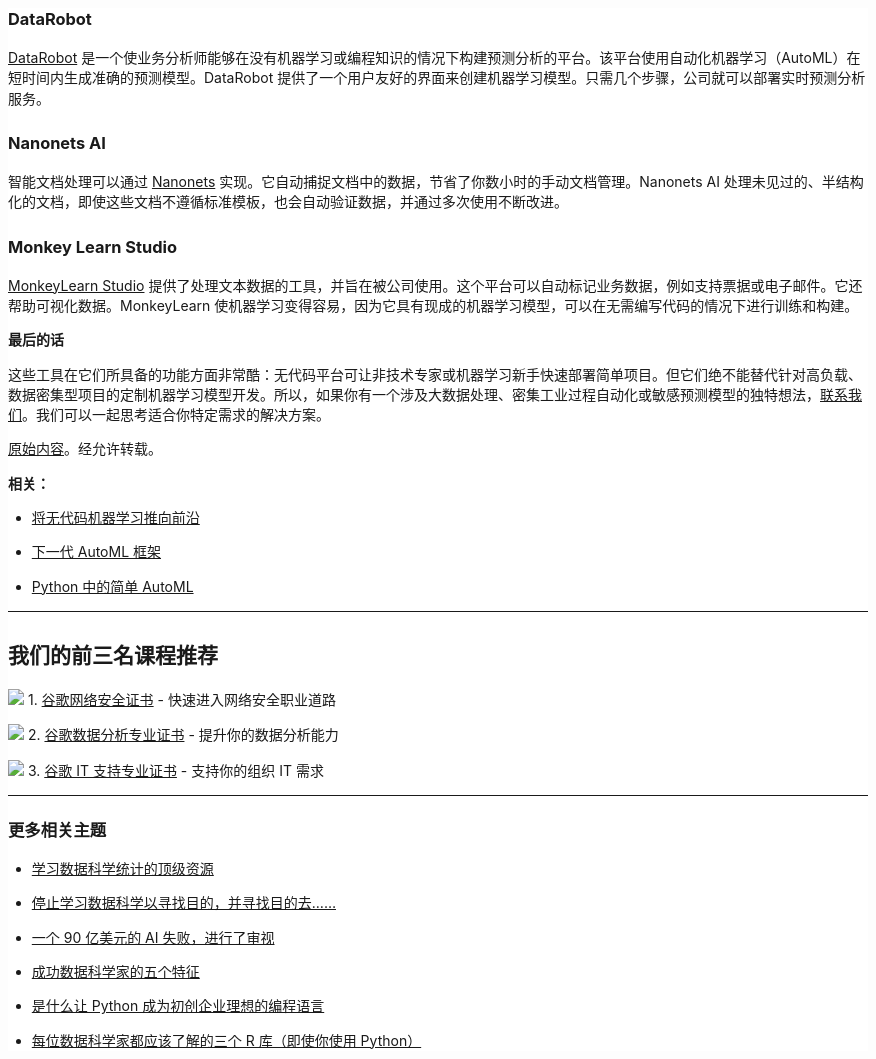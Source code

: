 ### DataRobot

[DataRobot](https://www.datarobot.com/) 是一个使业务分析师能够在没有机器学习或编程知识的情况下构建预测分析的平台。该平台使用自动化机器学习（AutoML）在短时间内生成准确的预测模型。DataRobot 提供了一个用户友好的界面来创建机器学习模型。只需几个步骤，公司就可以部署实时预测分析服务。

### Nanonets AI

智能文档处理可以通过 [Nanonets](https://nanonets.com/) 实现。它自动捕捉文档中的数据，节省了你数小时的手动文档管理。Nanonets AI 处理未见过的、半结构化的文档，即使这些文档不遵循标准模板，也会自动验证数据，并通过多次使用不断改进。

### Monkey Learn Studio

[MonkeyLearn Studio](https://monkeylearn.com/monkeylearn-studio/) 提供了处理文本数据的工具，并旨在被公司使用。这个平台可以自动标记业务数据，例如支持票据或电子邮件。它还帮助可视化数据。MonkeyLearn 使机器学习变得容易，因为它具有现成的机器学习模型，可以在无需编写代码的情况下进行训练和构建。

**最后的话**

这些工具在它们所具备的功能方面非常酷：无代码平台可让非技术专家或机器学习新手快速部署简单项目。但它们绝不能替代针对高负载、数据密集型项目的定制机器学习模型开发。所以，如果你有一个涉及大数据处理、密集工业过程自动化或敏感预测模型的独特想法，[联系我们](https://serokell.io/contacts)。我们可以一起思考适合你特定需求的解决方案。

[原始内容](https://serokell.io/blog/top-no-code-platforms)。经允许转载。

**相关：**

+   [将无代码机器学习推向前沿](https://www.kdnuggets.com/2021/07/pushing-no-code-machine-learning-edge.html)

+   [下一代 AutoML 框架](https://www.kdnuggets.com/2021/05/next-generation-automl-frameworks.html)

+   [Python 中的简单 AutoML](https://www.kdnuggets.com/2021/04/easy-automl-python.html)

* * *

## 我们的前三名课程推荐

![](../Images/0244c01ba9267c002ef39d4907e0b8fb.png) 1\. [谷歌网络安全证书](https://www.kdnuggets.com/google-cybersecurity) - 快速进入网络安全职业道路

![](../Images/e225c49c3c91745821c8c0368bf04711.png) 2\. [谷歌数据分析专业证书](https://www.kdnuggets.com/google-data-analytics) - 提升你的数据分析能力

![](../Images/0244c01ba9267c002ef39d4907e0b8fb.png) 3\. [谷歌 IT 支持专业证书](https://www.kdnuggets.com/google-itsupport) - 支持你的组织 IT 需求

* * *

### 更多相关主题

+   [学习数据科学统计的顶级资源](https://www.kdnuggets.com/2021/12/springboard-top-resources-learn-data-science-statistics.html)

+   [停止学习数据科学以寻找目的，并寻找目的去……](https://www.kdnuggets.com/2021/12/stop-learning-data-science-find-purpose.html)

+   [一个 90 亿美元的 AI 失败，进行了审视](https://www.kdnuggets.com/2021/12/9b-ai-failure-examined.html)

+   [成功数据科学家的五个特征](https://www.kdnuggets.com/2021/12/5-characteristics-successful-data-scientist.html)

+   [是什么让 Python 成为初创企业理想的编程语言](https://www.kdnuggets.com/2021/12/makes-python-ideal-programming-language-startups.html)

+   [每位数据科学家都应该了解的三个 R 库（即使你使用 Python）](https://www.kdnuggets.com/2021/12/three-r-libraries-every-data-scientist-know-even-python.html)
